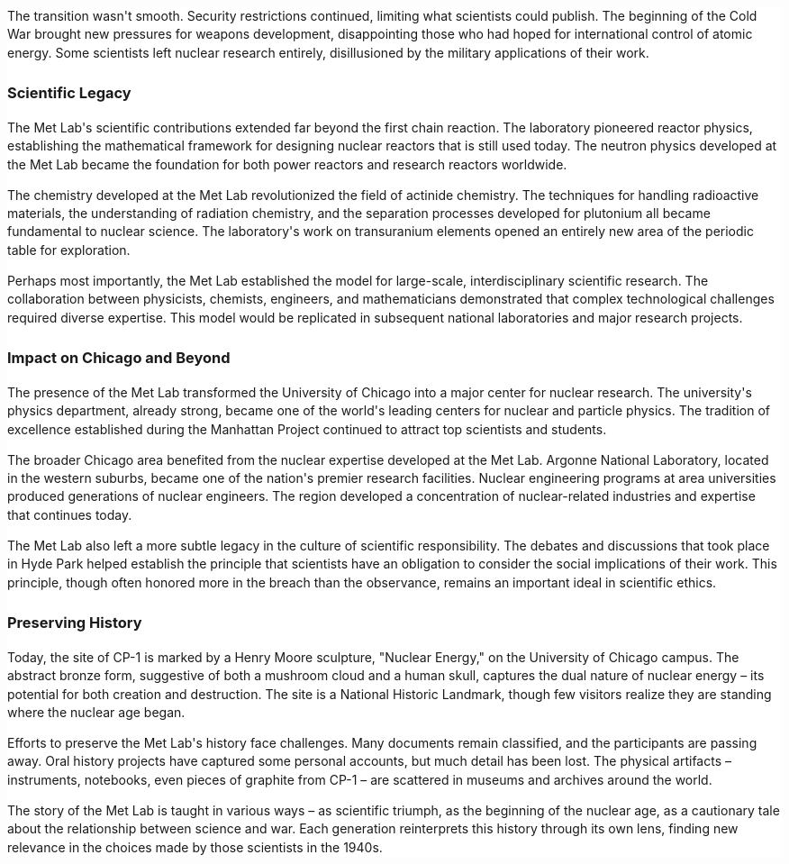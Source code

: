 The transition wasn't smooth. Security restrictions continued, limiting what scientists could publish. The beginning of the Cold War brought new pressures for weapons development, disappointing those who had hoped for international control of atomic energy. Some scientists left nuclear research entirely, disillusioned by the military applications of their work.

### Scientific Legacy

The Met Lab's scientific contributions extended far beyond the first chain reaction. The laboratory pioneered reactor physics, establishing the mathematical framework for designing nuclear reactors that is still used today. The neutron physics developed at the Met Lab became the foundation for both power reactors and research reactors worldwide.

The chemistry developed at the Met Lab revolutionized the field of actinide chemistry. The techniques for handling radioactive materials, the understanding of radiation chemistry, and the separation processes developed for plutonium all became fundamental to nuclear science. The laboratory's work on transuranium elements opened an entirely new area of the periodic table for exploration.

Perhaps most importantly, the Met Lab established the model for large-scale, interdisciplinary scientific research. The collaboration between physicists, chemists, engineers, and mathematicians demonstrated that complex technological challenges required diverse expertise. This model would be replicated in subsequent national laboratories and major research projects.

### Impact on Chicago and Beyond

The presence of the Met Lab transformed the University of Chicago into a major center for nuclear research. The university's physics department, already strong, became one of the world's leading centers for nuclear and particle physics. The tradition of excellence established during the Manhattan Project continued to attract top scientists and students.

The broader Chicago area benefited from the nuclear expertise developed at the Met Lab. Argonne National Laboratory, located in the western suburbs, became one of the nation's premier research facilities. Nuclear engineering programs at area universities produced generations of nuclear engineers. The region developed a concentration of nuclear-related industries and expertise that continues today.

The Met Lab also left a more subtle legacy in the culture of scientific responsibility. The debates and discussions that took place in Hyde Park helped establish the principle that scientists have an obligation to consider the social implications of their work. This principle, though often honored more in the breach than the observance, remains an important ideal in scientific ethics.

### Preserving History

Today, the site of CP-1 is marked by a Henry Moore sculpture, "Nuclear Energy," on the University of Chicago campus. The abstract bronze form, suggestive of both a mushroom cloud and a human skull, captures the dual nature of nuclear energy – its potential for both creation and destruction. The site is a National Historic Landmark, though few visitors realize they are standing where the nuclear age began.

Efforts to preserve the Met Lab's history face challenges. Many documents remain classified, and the participants are passing away. Oral history projects have captured some personal accounts, but much detail has been lost. The physical artifacts – instruments, notebooks, even pieces of graphite from CP-1 – are scattered in museums and archives around the world.

The story of the Met Lab is taught in various ways – as scientific triumph, as the beginning of the nuclear age, as a cautionary tale about the relationship between science and war. Each generation reinterprets this history through its own lens, finding new relevance in the choices made by those scientists in the 1940s.
